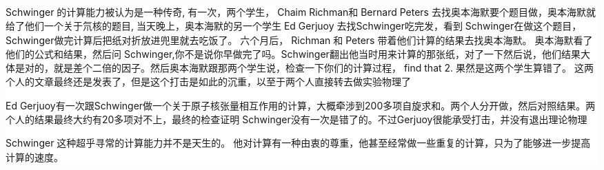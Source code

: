
Schwinger 的计算能力被认为是一种传奇, 有一次，两个学生， Chaim Richman和 Bernard Peters 去找奥本海默要个题目做，奥本海默就给了他们一个关于氘核的题目, 当天晚上，奥本海默的另一个学生 Ed Gerjuoy 去找Schwinger吃完发，看到 Schwinger在做这个题目， Schwinger做完计算后把纸对折放进兜里就去吃饭了。 六个月后， Richman 和 Peters 带着他们计算的结果去找奥本海默。 奥本海默看了他们的公式和结果，然后问 Schwinger,你不是说你早做完了吗。Schwinger翻出他当时用来计算的那张纸，对了一下然后说，他们结果大体是对的，就是差个二倍的因子。然后奥本海默跟那两个学生说，检查一下你们的计算过程， find that 2. 果然是这两个学生算错了。 这两个人的文章最终还是发表了，但是这个打击是如此的沉重，以至于两个人直接转去做实验物理了

Ed Gerjuoy有一次跟Schwinger做一个关于原子核张量相互作用的计算，大概牵涉到200多项自旋求和。两个人分开做，然后对照结果。两个人的结果最终大约有20多项对不上，最终的检查证明 Schwinger没有一次是错了的。不过Gerjuoy很能承受打击，并没有退出理论物理

Schwinger 这种超乎寻常的计算能力并不是天生的。 他对计算有一种由衷的尊重，他甚至经常做一些重复的计算，只为了能够进一步提高计算的速度。






